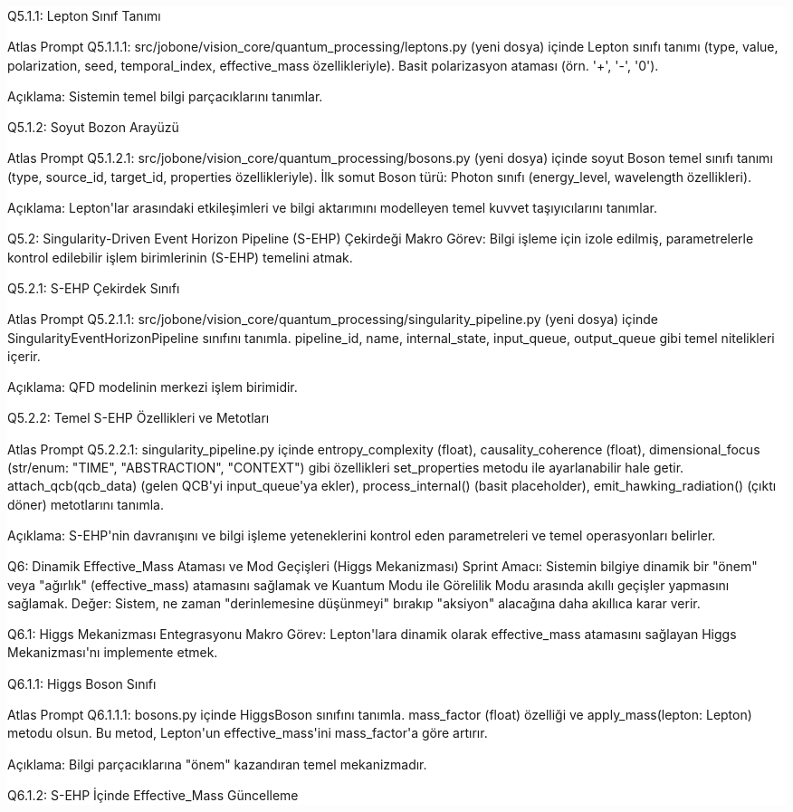 Q5.1.1: Lepton Sınıf Tanımı

Atlas Prompt Q5.1.1.1: src/jobone/vision_core/quantum_processing/leptons.py (yeni dosya) içinde Lepton sınıfı tanımı (type, value, polarization, seed, temporal_index, effective_mass özellikleriyle). Basit polarizasyon ataması (örn. '+', '-', '0').

Açıklama: Sistemin temel bilgi parçacıklarını tanımlar.

Q5.1.2: Soyut Bozon Arayüzü

Atlas Prompt Q5.1.2.1: src/jobone/vision_core/quantum_processing/bosons.py (yeni dosya) içinde soyut Boson temel sınıfı tanımı (type, source_id, target_id, properties özellikleriyle). İlk somut Boson türü: Photon sınıfı (energy_level, wavelength özellikleri).

Açıklama: Lepton'lar arasındaki etkileşimleri ve bilgi aktarımını modelleyen temel kuvvet taşıyıcılarını tanımlar.

Q5.2: Singularity-Driven Event Horizon Pipeline (S-EHP) Çekirdeği
Makro Görev: Bilgi işleme için izole edilmiş, parametrelerle kontrol edilebilir işlem birimlerinin (S-EHP) temelini atmak.

Q5.2.1: S-EHP Çekirdek Sınıfı

Atlas Prompt Q5.2.1.1: src/jobone/vision_core/quantum_processing/singularity_pipeline.py (yeni dosya) içinde SingularityEventHorizonPipeline sınıfını tanımla. pipeline_id, name, internal_state, input_queue, output_queue gibi temel nitelikleri içerir.

Açıklama: QFD modelinin merkezi işlem birimidir.

Q5.2.2: Temel S-EHP Özellikleri ve Metotları

Atlas Prompt Q5.2.2.1: singularity_pipeline.py içinde entropy_complexity (float), causality_coherence (float), dimensional_focus (str/enum: "TIME", "ABSTRACTION", "CONTEXT") gibi özellikleri set_properties metodu ile ayarlanabilir hale getir. attach_qcb(qcb_data) (gelen QCB'yi input_queue'ya ekler), process_internal() (basit placeholder), emit_hawking_radiation() (çıktı döner) metotlarını tanımla.

Açıklama: S-EHP'nin davranışını ve bilgi işleme yeteneklerini kontrol eden parametreleri ve temel operasyonları belirler.

Q6: Dinamik Effective_Mass Ataması ve Mod Geçişleri (Higgs Mekanizması)
Sprint Amacı: Sistemin bilgiye dinamik bir "önem" veya "ağırlık" (effective_mass) atamasını sağlamak ve Kuantum Modu ile Görelilik Modu arasında akıllı geçişler yapmasını sağlamak.
Değer: Sistem, ne zaman "derinlemesine düşünmeyi" bırakıp "aksiyon" alacağına daha akıllıca karar verir.

Q6.1: Higgs Mekanizması Entegrasyonu
Makro Görev: Lepton'lara dinamik olarak effective_mass atamasını sağlayan Higgs Mekanizması'nı implemente etmek.

Q6.1.1: Higgs Boson Sınıfı

Atlas Prompt Q6.1.1.1: bosons.py içinde HiggsBoson sınıfını tanımla. mass_factor (float) özelliği ve apply_mass(lepton: Lepton) metodu olsun. Bu metod, Lepton'un effective_mass'ini mass_factor'a göre artırır.

Açıklama: Bilgi parçacıklarına "önem" kazandıran temel mekanizmadır.

Q6.1.2: S-EHP İçinde Effective_Mass Güncelleme
